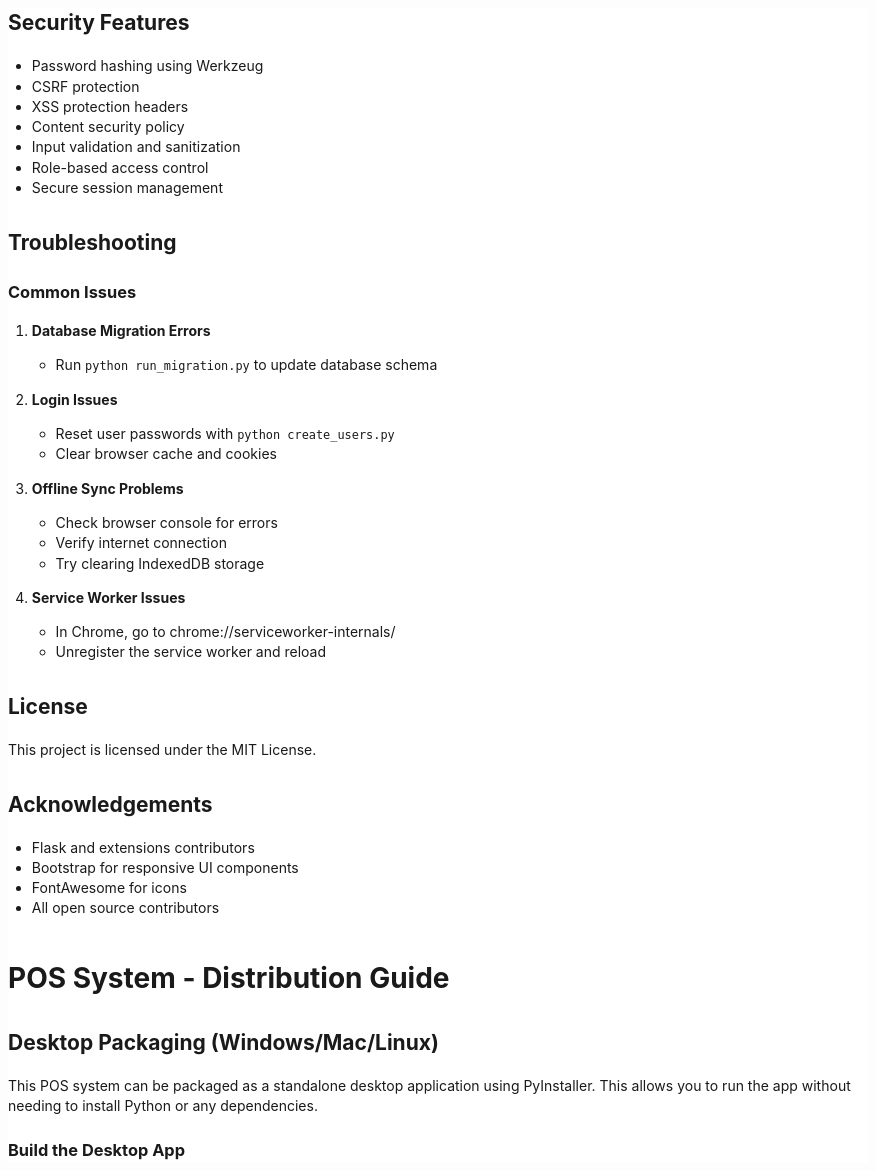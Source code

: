 ## Security Features

- Password hashing using Werkzeug
- CSRF protection
- XSS protection headers
- Content security policy
- Input validation and sanitization
- Role-based access control
- Secure session management

## Troubleshooting

### Common Issues

1. **Database Migration Errors**
   - Run `python run_migration.py` to update database schema

2. **Login Issues**
   - Reset user passwords with `python create_users.py`
   - Clear browser cache and cookies

3. **Offline Sync Problems**
   - Check browser console for errors
   - Verify internet connection
   - Try clearing IndexedDB storage

4. **Service Worker Issues**
   - In Chrome, go to chrome://serviceworker-internals/
   - Unregister the service worker and reload

## License

This project is licensed under the MIT License.

## Acknowledgements

- Flask and extensions contributors
- Bootstrap for responsive UI components
- FontAwesome for icons
- All open source contributors

# POS System - Distribution Guide

## Desktop Packaging (Windows/Mac/Linux)

This POS system can be packaged as a standalone desktop application using PyInstaller. This allows you to run the app without needing to install Python or any dependencies.

### Build the Desktop App

